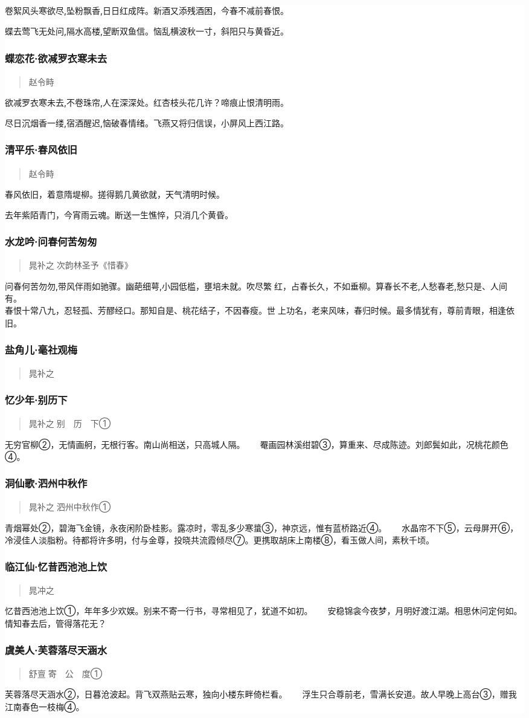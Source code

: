 卷絮风头寒欲尽,坠粉飘香,日日红成阵。新酒又添残酒困，今春不减前春恨。

蝶去莺飞无处问,隔水高楼,望断双鱼信。恼乱横波秋一寸，斜阳只与黄昏近。

### 蝶恋花·欲减罗衣寒未去   
> 赵令畤

欲减罗衣寒未去,不卷珠帘,人在深深处。红杏枝头花几许？啼痕止恨清明雨。

尽日沉烟香一缕,宿酒醒迟,恼破春情绪。飞燕又将归信误，小屏风上西江路。

### 清平乐·春风依旧   
> 赵令畤

春风依旧，着意隋堤柳。搓得鹅几黄欲就，天气清明时候。 

去年紫陌青门，今宵雨云魂。断送一生憔悴，只消几个黄昏。

### 水龙吟·问春何苦匆匆   
> 晁补之
> 次韵林圣予《惜春》  

问春何苦勿勿,带风伴雨如驰骤。幽葩细萼,小园低槛，壅培未就。吹尽繁
红，占春长久，不如垂柳。算春长不老,人愁春老,愁只是、人间有。  
春恨十常八九，忍轻孤、芳醪经口。那知自是、桃花结子，不因春瘦。世
上功名，老来风味，春归时候。最多情犹有，尊前青眼，相逢依旧。 

### 盐角儿·毫社观梅   
> 晁补之


### 忆少年·别历下   
> 晁补之
> 别　历　下①

无穷官柳②，无情画舸，无根行客。南山尚相送，只高城人隔。　　
罨画园林溪绀碧③，算重来、尽成陈迹。刘郎鬓如此，况桃花颜色④。

### 洞仙歌·泗州中秋作   
> 晁补之
> 泗州中秋作①

青烟幂处②，碧海飞金镜，永夜闲阶卧桂影。露凉时，零乱多少寒螀③，神京远，惟有蓝桥路近④。　　
水晶帘不下⑤，云母屏开⑥，冷浸佳人淡脂粉。待都将许多明，付与金尊，投晓共流霞倾尽⑦。更携取胡床上南楼⑧，看玉做人间，素秋千顷。

### 临江仙·忆昔西池池上饮   
> 晁冲之

忆昔西池池上饮①，年年多少欢娱。别来不寄一行书，寻常相见了，犹道不如初。　　
安稳锦衾今夜梦，月明好渡江湖。相思休问定何如。情知春去后，管得落花无？

### 虞美人·芙蓉落尽天涵水   
> 舒亶
> 寄　公　度①

芙蓉落尽天涵水②，日暮沧波起。背飞双燕贴云寒，独向小楼东畔倚栏看。　　
浮生只合尊前老，雪满长安道。故人早晚上高台③，赠我江南春色一枝梅④。
